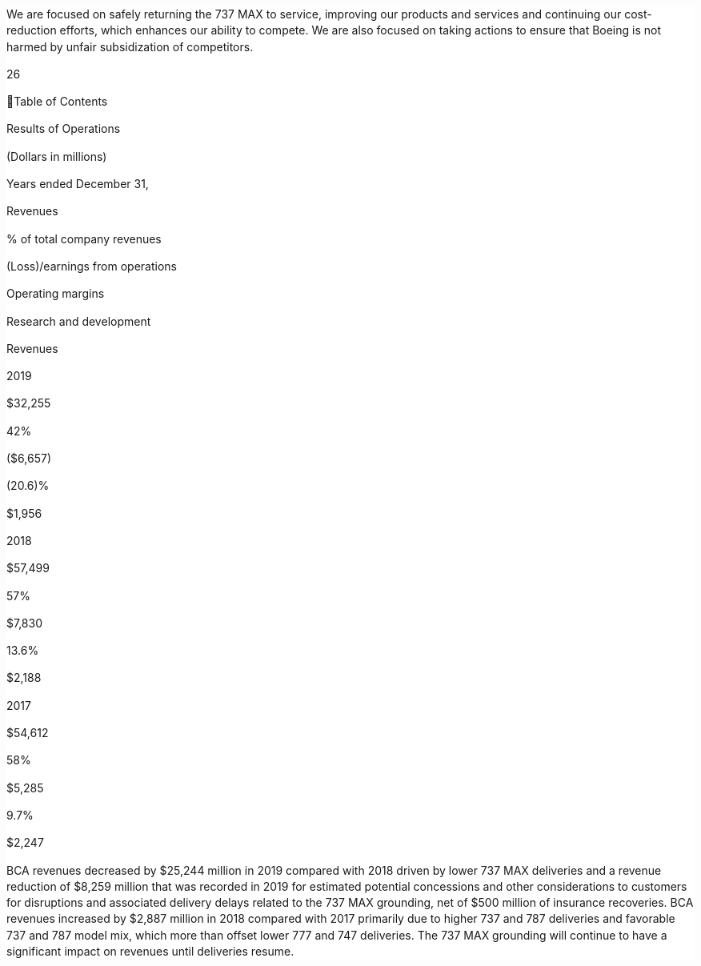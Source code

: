 We are focused on safely returning the 737 MAX to service, improving our products and services and continuing our cost-reduction efforts, which
enhances our ability to compete. We are also focused on taking actions to ensure that Boeing is not harmed by unfair subsidization of competitors.

26

Table of Contents

Results of Operations

(Dollars in millions)

Years ended December 31,

Revenues

% of total company revenues

(Loss)/earnings from operations

Operating margins

Research and development

Revenues

2019

$32,255

42%

($6,657)

(20.6)%

$1,956

2018

$57,499

57%

$7,830

13.6%

$2,188

2017

$54,612

58%

$5,285

9.7%

$2,247

BCA revenues decreased by $25,244 million in 2019 compared with  2018 driven by lower 737 MAX deliveries and a revenue reduction of $8,259
million that was recorded in 2019 for estimated potential concessions and other considerations to customers for disruptions and associated delivery
delays related to the 737 MAX grounding, net of $500 million of insurance recoveries. BCA revenues increased by $2,887 million in 2018 compared
with  2017 primarily  due  to  higher  737  and  787  deliveries  and  favorable  737  and  787  model  mix,  which  more  than  offset  lower  777  and  747
deliveries. The 737 MAX grounding will continue to have a significant impact on revenues until deliveries resume.
